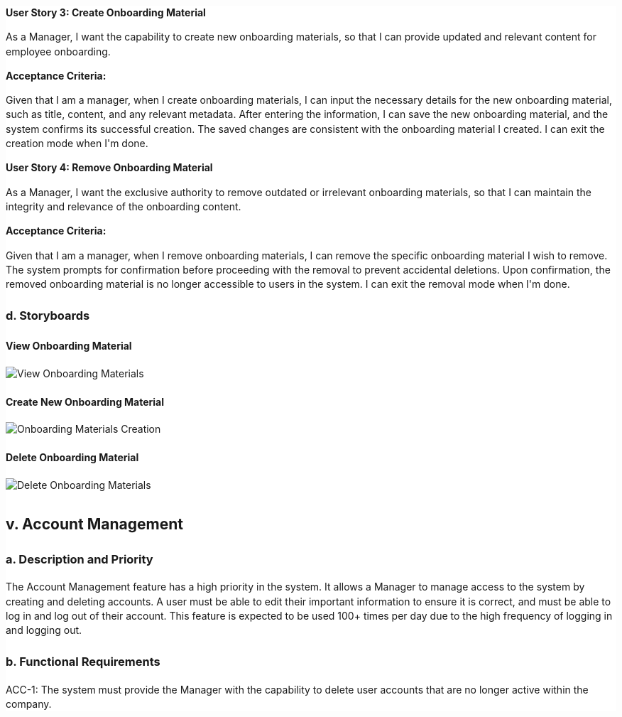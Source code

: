 
**User Story 3: Create Onboarding Material**

As a Manager, I want the capability to create new onboarding materials, so that I can provide updated and relevant content for employee onboarding.

**Acceptance Criteria:**

Given that I am a manager, when I create onboarding materials, I can input the necessary details for the new onboarding material, such as title, content, and any relevant metadata.
After entering the information, I can save the new onboarding material, and the system confirms its successful creation. The saved changes are consistent with the onboarding material I created.
I can exit the creation mode when I'm done.

**User Story 4: Remove Onboarding Material**

As a Manager, I want the exclusive authority to remove outdated or irrelevant onboarding materials, so that I can maintain the integrity and relevance of the onboarding content.

**Acceptance Criteria:**

Given that I am a manager, when I remove onboarding materials, I can remove the specific onboarding material I wish to remove.
The system prompts for confirmation before proceeding with the removal to prevent accidental deletions.
Upon confirmation, the removed onboarding material is no longer accessible to users in the system.
I can exit the removal mode when I'm done.

### d. Storyboards <a name="f4-storyboards"></a>
#### View Onboarding Material
![View Onboarding Materials](https://github.com/Uvic-SENG321Spring2024/team8-developer/assets/105994651/0ebf2c74-fb27-45ad-8778-b7a07afd7868)

#### Create New Onboarding Material
![Onboarding Materials Creation](https://github.com/Uvic-SENG321Spring2024/team8-developer/assets/105994651/b0b382e8-2ca5-4787-b162-b13f77016867)

#### Delete Onboarding Material
![Delete Onboarding Materials](https://github.com/Uvic-SENG321Spring2024/team8-developer/assets/105994651/5d1002d7-8bd8-4381-b746-709e915f2129)


## v. Account Management <a name="feature-5"></a>

### a. Description and Priority <a name="f5-description"></a>
The Account Management feature has a high priority in the system.  It allows a Manager to manage access to the system by creating and deleting accounts.  A user must be able to edit their important information to ensure it is correct, and must be able to log in and log out of their account.  This feature is expected to be used 100+ times per day due to the high frequency of logging in and logging out.

### b. Functional Requirements <a name="f5-functional"></a>

ACC-1: The system must provide the Manager with the capability to delete user accounts that are no longer active within the company.
